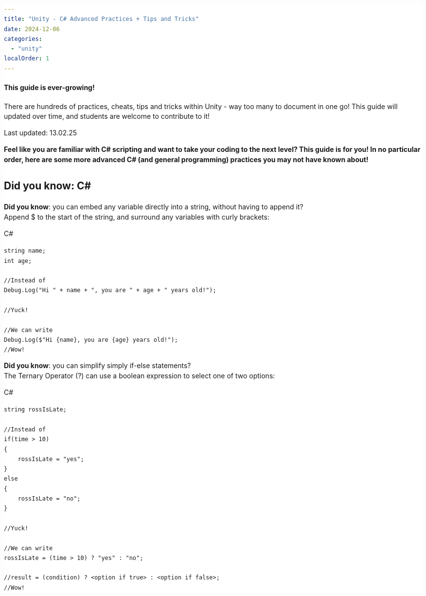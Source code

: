 ```yaml
---
title: "Unity - C# Advanced Practices + Tips and Tricks"
date: 2024-12-06
categories: 
  - "unity"
localOrder: 1
---
```


#### This guide is ever-growing!

There are hundreds of practices, cheats, tips and tricks within Unity - way too many to document in one go! This guide will updated over time, and students are welcome to contribute to it!

Last updated: 13.02.25

**Feel like you are familiar with C# scripting and want to take your coding to the next level? This guide is for you! In no particular order, here are some more advanced C# (and general programming) practices you may not have known about!**

## Did you know: C#

**Did you know**: you can embed any variable directly into a string, without having to append it?  
Append $ to the start of the string, and surround any variables with curly brackets:

C#

```
string name;
int age;

//Instead of
Debug.Log("Hi " + name + ", you are " + age + " years old!");

//Yuck!

//We can write
Debug.Log($"Hi {name}, you are {age} years old!");
//Wow!
```

**Did you know**: you can simplify simply if-else statements?  
The Ternary Operator (?) can use a boolean expression to select one of two options:

C#

```
string rossIsLate;

//Instead of
if(time > 10)
{
	rossIsLate = "yes";
}
else
{
	rossIsLate = "no";
}

//Yuck!

//We can write
rossIsLate = (time > 10) ? "yes" : "no";

//result = (condition) ? <option if true> : <option if false>;
//Wow!
```